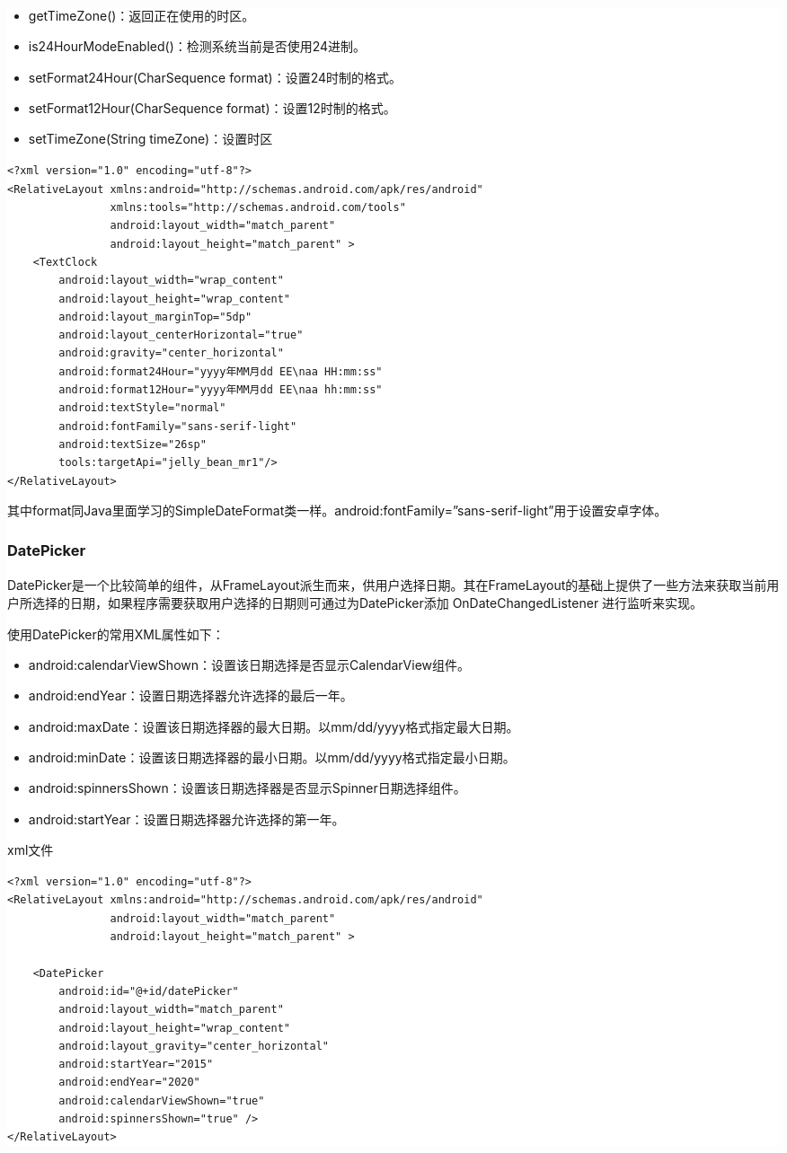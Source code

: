 - getTimeZone()：返回正在使用的时区。

- is24HourModeEnabled()：检测系统当前是否使用24进制。

- setFormat24Hour(CharSequence format)：设置24时制的格式。

- setFormat12Hour(CharSequence format)：设置12时制的格式。

- setTimeZone(String timeZone)：设置时区

```
<?xml version="1.0" encoding="utf-8"?>
<RelativeLayout xmlns:android="http://schemas.android.com/apk/res/android"
                xmlns:tools="http://schemas.android.com/tools"
                android:layout_width="match_parent"
                android:layout_height="match_parent" >
    <TextClock
        android:layout_width="wrap_content"
        android:layout_height="wrap_content"
        android:layout_marginTop="5dp"
        android:layout_centerHorizontal="true"
        android:gravity="center_horizontal"
        android:format24Hour="yyyy年MM月dd EE\naa HH:mm:ss"
        android:format12Hour="yyyy年MM月dd EE\naa hh:mm:ss"
        android:textStyle="normal"
        android:fontFamily="sans-serif-light"
        android:textSize="26sp"
        tools:targetApi="jelly_bean_mr1"/>
</RelativeLayout>
```

其中format同Java里面学习的SimpleDateFormat类一样。android:fontFamily=”sans-serif-light”用于设置安卓字体。

### DatePicker

 DatePicker是一个比较简单的组件，从FrameLayout派生而来，供用户选择日期。其在FrameLayout的基础上提供了一些方法来获取当前用户所选择的日期，如果程序需要获取用户选择的日期则可通过为DatePicker添加 OnDateChangedListener 进行监听来实现。

使用DatePicker的常用XML属性如下：

- android:calendarViewShown：设置该日期选择是否显示CalendarView组件。

- android:endYear：设置日期选择器允许选择的最后一年。

- android:maxDate：设置该日期选择器的最大日期。以mm/dd/yyyy格式指定最大日期。

- android:minDate：设置该日期选择器的最小日期。以mm/dd/yyyy格式指定最小日期。

- android:spinnersShown：设置该日期选择器是否显示Spinner日期选择组件。

- android:startYear：设置日期选择器允许选择的第一年。

xml文件

```
<?xml version="1.0" encoding="utf-8"?>
<RelativeLayout xmlns:android="http://schemas.android.com/apk/res/android"
                android:layout_width="match_parent"
                android:layout_height="match_parent" >
 
    <DatePicker
        android:id="@+id/datePicker"
        android:layout_width="match_parent"
        android:layout_height="wrap_content"
        android:layout_gravity="center_horizontal"
        android:startYear="2015"
        android:endYear="2020"
        android:calendarViewShown="true"
        android:spinnersShown="true" />
</RelativeLayout>
```
